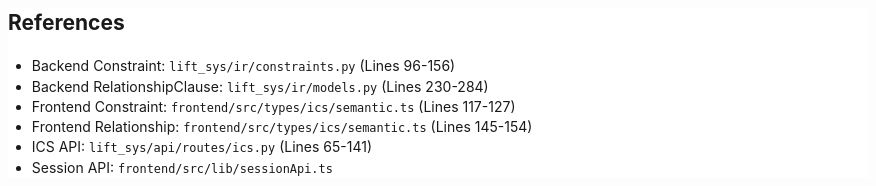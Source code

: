 ## References

- Backend Constraint: `lift_sys/ir/constraints.py` (Lines 96-156)
- Backend RelationshipClause: `lift_sys/ir/models.py` (Lines 230-284)
- Frontend Constraint: `frontend/src/types/ics/semantic.ts` (Lines 117-127)
- Frontend Relationship: `frontend/src/types/ics/semantic.ts` (Lines 145-154)
- ICS API: `lift_sys/api/routes/ics.py` (Lines 65-141)
- Session API: `frontend/src/lib/sessionApi.ts`
